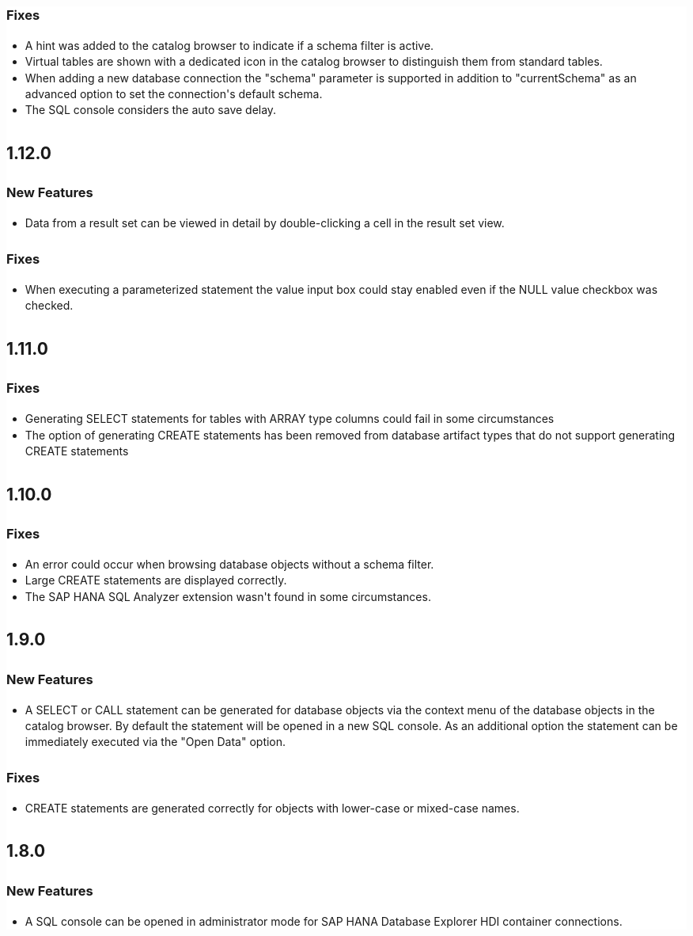 ### Fixes
- A hint was added to the catalog browser to indicate if a schema filter is active.
- Virtual tables are shown with a dedicated icon in the catalog browser to distinguish them from standard tables.
- When adding a new database connection the "schema" parameter is supported in addition to "currentSchema" as an advanced option to set the connection's default schema.
- The SQL console considers the auto save delay.

## 1.12.0

### New Features
- Data from a result set can be viewed in detail by double-clicking a cell in the result set view.

### Fixes
- When executing a parameterized statement the value input box could stay enabled even if the NULL value checkbox was checked.

## 1.11.0

### Fixes
- Generating SELECT statements for tables with ARRAY type columns could fail in some circumstances
- The option of generating CREATE statements has been removed from database artifact types that do not support generating CREATE statements

## 1.10.0

### Fixes
- An error could occur when browsing database objects without a schema filter.
- Large CREATE statements are displayed correctly.
- The SAP HANA SQL Analyzer extension wasn't found in some circumstances.

## 1.9.0

### New Features
- A SELECT or CALL statement can be generated for database objects via the context menu of the database objects in the catalog browser. By default the statement will be opened in a new SQL console. As an additional option the statement can be immediately executed via the "Open Data" option.

### Fixes
- CREATE statements are generated correctly for objects with lower-case or mixed-case names.

## 1.8.0

### New Features
- A SQL console can be opened in administrator mode for SAP HANA Database Explorer HDI container connections.

